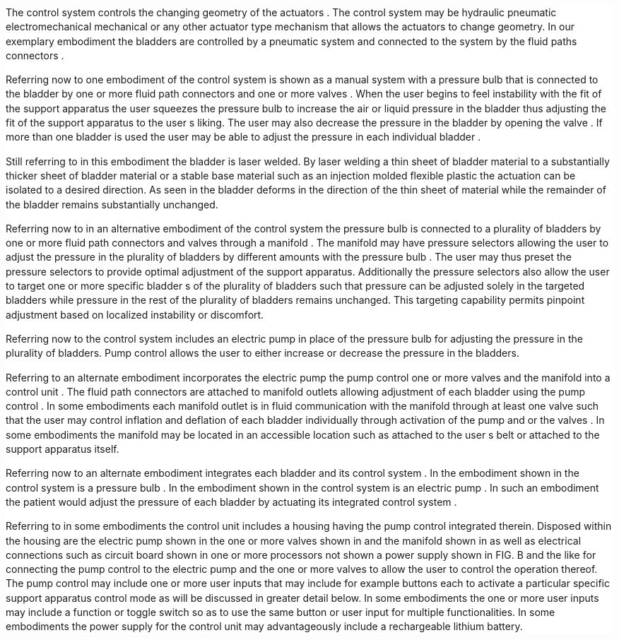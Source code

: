 The control system controls the changing geometry of the actuators . The control system may be hydraulic pneumatic electromechanical mechanical or any other actuator type mechanism that allows the actuators to change geometry. In our exemplary embodiment the bladders are controlled by a pneumatic system and connected to the system by the fluid paths connectors .

Referring now to one embodiment of the control system is shown as a manual system with a pressure bulb that is connected to the bladder by one or more fluid path connectors and one or more valves . When the user begins to feel instability with the fit of the support apparatus the user squeezes the pressure bulb to increase the air or liquid pressure in the bladder thus adjusting the fit of the support apparatus to the user s liking. The user may also decrease the pressure in the bladder by opening the valve . If more than one bladder is used the user may be able to adjust the pressure in each individual bladder .

Still referring to in this embodiment the bladder is laser welded. By laser welding a thin sheet of bladder material to a substantially thicker sheet of bladder material or a stable base material such as an injection molded flexible plastic the actuation can be isolated to a desired direction. As seen in the bladder deforms in the direction of the thin sheet of material while the remainder of the bladder remains substantially unchanged.

Referring now to in an alternative embodiment of the control system the pressure bulb is connected to a plurality of bladders by one or more fluid path connectors and valves through a manifold . The manifold may have pressure selectors allowing the user to adjust the pressure in the plurality of bladders by different amounts with the pressure bulb . The user may thus preset the pressure selectors to provide optimal adjustment of the support apparatus. Additionally the pressure selectors also allow the user to target one or more specific bladder s of the plurality of bladders such that pressure can be adjusted solely in the targeted bladders while pressure in the rest of the plurality of bladders remains unchanged. This targeting capability permits pinpoint adjustment based on localized instability or discomfort.

Referring now to the control system includes an electric pump in place of the pressure bulb for adjusting the pressure in the plurality of bladders. Pump control allows the user to either increase or decrease the pressure in the bladders.

Referring to an alternate embodiment incorporates the electric pump the pump control one or more valves and the manifold into a control unit . The fluid path connectors are attached to manifold outlets allowing adjustment of each bladder using the pump control . In some embodiments each manifold outlet is in fluid communication with the manifold through at least one valve such that the user may control inflation and deflation of each bladder individually through activation of the pump and or the valves . In some embodiments the manifold may be located in an accessible location such as attached to the user s belt or attached to the support apparatus itself.

Referring now to an alternate embodiment integrates each bladder and its control system . In the embodiment shown in the control system is a pressure bulb . In the embodiment shown in the control system is an electric pump . In such an embodiment the patient would adjust the pressure of each bladder by actuating its integrated control system .

Referring to in some embodiments the control unit includes a housing having the pump control integrated therein. Disposed within the housing are the electric pump shown in the one or more valves shown in and the manifold shown in as well as electrical connections such as circuit board shown in one or more processors not shown a power supply shown in FIG. B and the like for connecting the pump control to the electric pump and the one or more valves to allow the user to control the operation thereof. The pump control may include one or more user inputs that may include for example buttons each to activate a particular specific support apparatus control mode as will be discussed in greater detail below. In some embodiments the one or more user inputs may include a function or toggle switch so as to use the same button or user input for multiple functionalities. In some embodiments the power supply for the control unit may advantageously include a rechargeable lithium battery.
